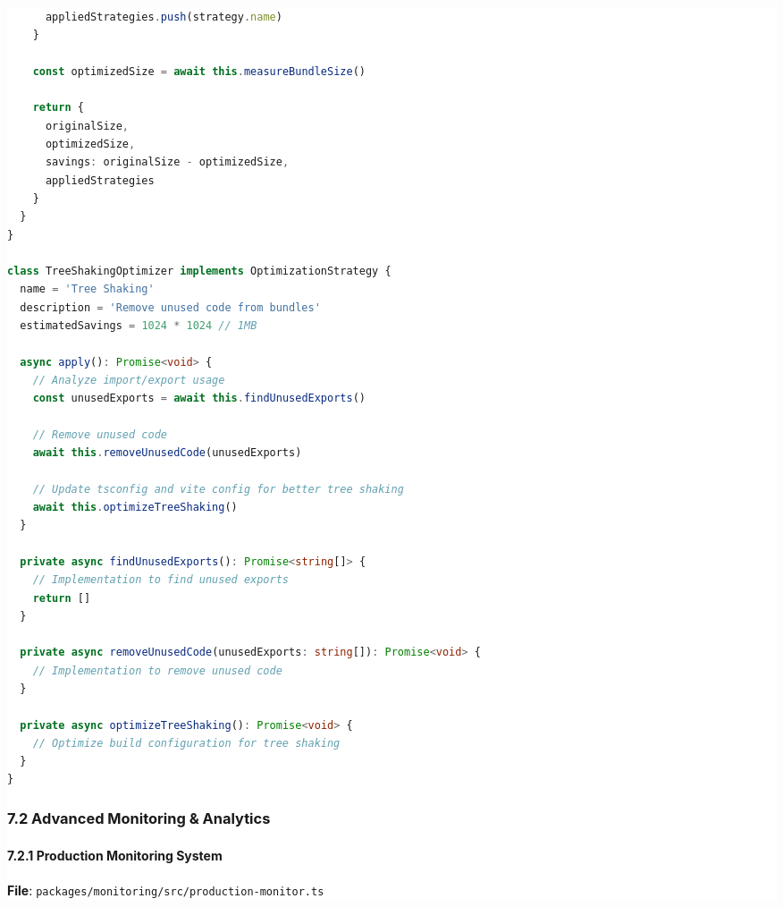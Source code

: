 ```typescript
      appliedStrategies.push(strategy.name)
    }

    const optimizedSize = await this.measureBundleSize()

    return {
      originalSize,
      optimizedSize,
      savings: originalSize - optimizedSize,
      appliedStrategies
    }
  }
}

class TreeShakingOptimizer implements OptimizationStrategy {
  name = 'Tree Shaking'
  description = 'Remove unused code from bundles'
  estimatedSavings = 1024 * 1024 // 1MB

  async apply(): Promise<void> {
    // Analyze import/export usage
    const unusedExports = await this.findUnusedExports()

    // Remove unused code
    await this.removeUnusedCode(unusedExports)

    // Update tsconfig and vite config for better tree shaking
    await this.optimizeTreeShaking()
  }

  private async findUnusedExports(): Promise<string[]> {
    // Implementation to find unused exports
    return []
  }

  private async removeUnusedCode(unusedExports: string[]): Promise<void> {
    // Implementation to remove unused code
  }

  private async optimizeTreeShaking(): Promise<void> {
    // Optimize build configuration for tree shaking
  }
}
```

### 7.2 Advanced Monitoring & Analytics

#### 7.2.1 Production Monitoring System

**File**: `packages/monitoring/src/production-monitor.ts`
